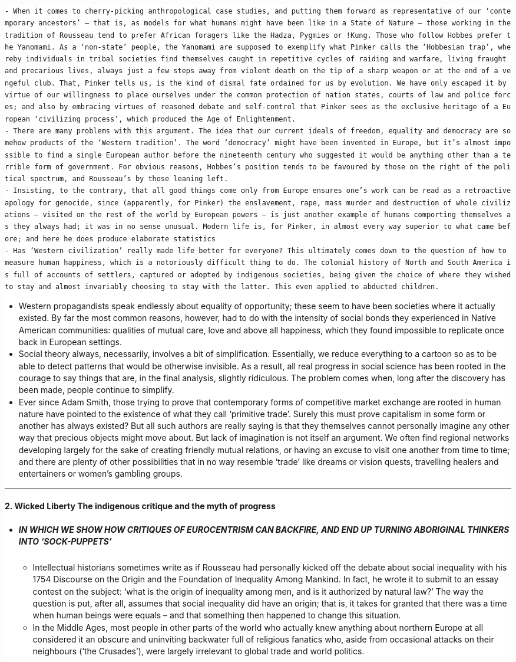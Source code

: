 	- When it comes to cherry-picking anthropological case studies, and putting them forward as representative of our ‘contemporary ancestors’ – that is, as models for what humans might have been like in a State of Nature – those working in the tradition of Rousseau tend to prefer African foragers like the Hadza, Pygmies or !Kung. Those who follow Hobbes prefer the Yanomami. As a ‘non-state’ people, the Yanomami are supposed to exemplify what Pinker calls the ‘Hobbesian trap’, whereby individuals in tribal societies find themselves caught in repetitive cycles of raiding and warfare, living fraught and precarious lives, always just a few steps away from violent death on the tip of a sharp weapon or at the end of a vengeful club. That, Pinker tells us, is the kind of dismal fate ordained for us by evolution. We have only escaped it by virtue of our willingness to place ourselves under the common protection of nation states, courts of law and police forces; and also by embracing virtues of reasoned debate and self-control that Pinker sees as the exclusive heritage of a European ‘civilizing process’, which produced the Age of Enlightenment.
	- There are many problems with this argument. The idea that our current ideals of freedom, equality and democracy are somehow products of the ‘Western tradition’. The word ‘democracy’ might have been invented in Europe, but it’s almost impossible to find a single European author before the nineteenth century who suggested it would be anything other than a terrible form of government. For obvious reasons, Hobbes’s position tends to be favoured by those on the right of the political spectrum, and Rousseau’s by those leaning left.
	- Insisting, to the contrary, that all good things come only from Europe ensures one’s work can be read as a retroactive apology for genocide, since (apparently, for Pinker) the enslavement, rape, mass murder and destruction of whole civilizations – visited on the rest of the world by European powers – is just another example of humans comporting themselves as they always had; it was in no sense unusual. Modern life is, for Pinker, in almost every way superior to what came before; and here he does produce elaborate statistics
	- Has ‘Western civilization’ really made life better for everyone? This ultimately comes down to the question of how to measure human happiness, which is a notoriously difficult thing to do. The colonial history of North and South America is full of accounts of settlers, captured or adopted by indigenous societies, being given the choice of where they wished to stay and almost invariably choosing to stay with the latter. This even applied to abducted children.
- Western propagandists speak endlessly about equality of opportunity; these seem to have been societies where it actually existed. By far the most common reasons, however, had to do with the intensity of social bonds they experienced in Native American communities: qualities of mutual care, love and above all happiness, which they found impossible to replicate once back in European settings.
- Social theory always, necessarily, involves a bit of simplification. Essentially, we reduce everything to a cartoon so as to be able to detect patterns that would be otherwise invisible. As a result, all real progress in social science has been rooted in the courage to say things that are, in the final analysis, slightly ridiculous. The problem comes when, long after the discovery has been made, people continue to simplify.
- Ever since Adam Smith, those trying to prove that contemporary forms of competitive market exchange are rooted in human nature have pointed to the existence of what they call ‘primitive trade’. Surely this must prove capitalism in some form or another has always existed? But all such authors are really saying is that they themselves cannot personally imagine any other way that precious objects might move about. But lack of imagination is not itself an argument. We often find regional networks developing largely for the sake of creating friendly mutual relations, or having an excuse to visit one another from time to time; and there are plenty of other possibilities that in no way resemble ‘trade’ like dreams or vision quests, travelling healers and entertainers or women’s gambling groups.

---

#### 2. Wicked Liberty The indigenous critique and the myth of progress
- ##### IN WHICH WE SHOW HOW CRITIQUES OF EUROCENTRISM CAN BACKFIRE, AND END UP TURNING ABORIGINAL THINKERS INTO ‘SOCK-PUPPETS’
	- Intellectual historians sometimes write as if Rousseau had personally kicked off the debate about social inequality with his 1754 Discourse on the Origin and the Foundation of Inequality Among Mankind. In fact, he wrote it to submit to an essay contest on the subject: ‘what is the origin of inequality among men, and is it authorized by natural law?’ The way the question is put, after all, assumes that social inequality did have an origin; that is, it takes for granted that there was a time when human beings were equals – and that something then happened to change this situation.
	- In the Middle Ages, most people in other parts of the world who actually knew anything about northern Europe at all considered it an obscure and uninviting backwater full of religious fanatics who, aside from occasional attacks on their neighbours (‘the Crusades’), were largely irrelevant to global trade and world politics.
